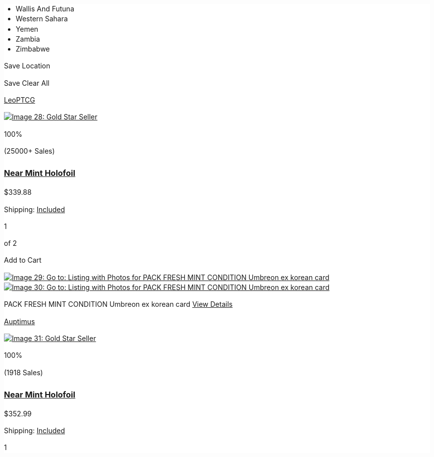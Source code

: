*   Wallis And Futuna
*   Western Sahara
*   Yemen
*   Zambia
*   Zimbabwe

 Save Location

 Save  Clear All

[LeoPTCG](https://shop.tcgplayer.com/sellerfeedback/82b0f185)

[![Image 28: Gold Star Seller](https://mp-assets.tcgplayer.com/img/gold-star.svg)](https://help.tcgplayer.com/hc/en-us/articles/202518288-Gold-Star-Seller "Gold Star Seller")

100%

 (25000+ Sales)

### [Near Mint Holofoil](https://help.tcgplayer.com/hc/en-us/articles/221430307-Card-Condition-Guide)

$339.88

 Shipping: [Included](https://help.tcgplayer.com/hc/en-us/articles/201996807-Shipping-Included)

1

 of 2

Add to Cart

[![Image 29: Go to: Listing with Photos for PACK FRESH MINT CONDITION Umbreon ex korean card](https://static.tcgplayer.com/eyJrZXkiOiIyMTQwRjU1Mi1EOUY2LTRENjMtODMyRi1ERjU3OTExRkQ5OEUuanBnIiwiZWRpdHMiOnsicmVzaXplIjp7ImhlaWdodCI6Mzd9LCJqcGVnIjp7InF1YWxpdHkiOjYwfX19) ![Image 30: Go to: Listing with Photos for PACK FRESH MINT CONDITION Umbreon ex korean card](https://static.tcgplayer.com/eyJrZXkiOiIzMzkwREU4Ni05M0RELTQwRjEtODQxQS0zODVFNTc2NjhGREUuanBnIiwiZWRpdHMiOnsicmVzaXplIjp7ImhlaWdodCI6Mzd9LCJqcGVnIjp7InF1YWxpdHkiOjYwfX19)](https://www.tcgplayer.com/product/listing/SJm83BW-EaY1/pokemon-sv-prismatic-evolutions-umbreon-ex-161-131)

PACK FRESH MINT CONDITION Umbreon ex korean card [View Details](https://www.tcgplayer.com/product/listing/SJm83BW-EaY1/pokemon-sv-prismatic-evolutions-umbreon-ex-161-131)

[Auptimus](https://shop.tcgplayer.com/sellerfeedback/fc14d8da)

[![Image 31: Gold Star Seller](https://mp-assets.tcgplayer.com/img/gold-star.svg)](https://help.tcgplayer.com/hc/en-us/articles/202518288-Gold-Star-Seller "Gold Star Seller")

100%

 (1918 Sales)

### [Near Mint Holofoil](https://help.tcgplayer.com/hc/en-us/articles/221430307-Card-Condition-Guide)

$352.99

 Shipping: [Included](https://help.tcgplayer.com/hc/en-us/articles/201996807-Shipping-Included)

1
